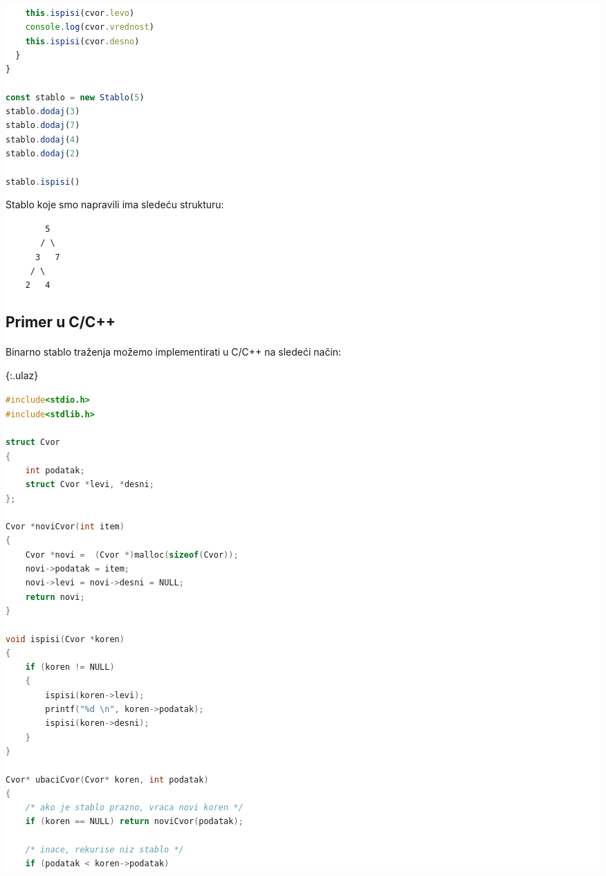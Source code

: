 ```js
    this.ispisi(cvor.levo)
    console.log(cvor.vrednost)
    this.ispisi(cvor.desno)
  }
}

const stablo = new Stablo(5)
stablo.dodaj(3)
stablo.dodaj(7)
stablo.dodaj(4)
stablo.dodaj(2)

stablo.ispisi()
```

Stablo koje smo napravili ima sledeću strukturu:

```
        5
       / \
      3   7
     / \
    2   4
```

## Primer u C/C++

Binarno stablo traženja možemo implementirati u C/C++ na sledeći način:

{:.ulaz}
```cpp
#include<stdio.h>
#include<stdlib.h>
  
struct Cvor
{
    int podatak;
    struct Cvor *levi, *desni;
};
  
Cvor *noviCvor(int item)
{
    Cvor *novi =  (Cvor *)malloc(sizeof(Cvor));
    novi->podatak = item;
    novi->levi = novi->desni = NULL;
    return novi;
}

void ispisi(Cvor *koren)
{
    if (koren != NULL)
    {
        ispisi(koren->levi);
        printf("%d \n", koren->podatak);
        ispisi(koren->desni);
    }
}

Cvor* ubaciCvor(Cvor* koren, int podatak)
{
    /* ako je stablo prazno, vraca novi koren */
    if (koren == NULL) return noviCvor(podatak);
 
    /* inace, rekurise niz stablo */
    if (podatak < koren->podatak)
```